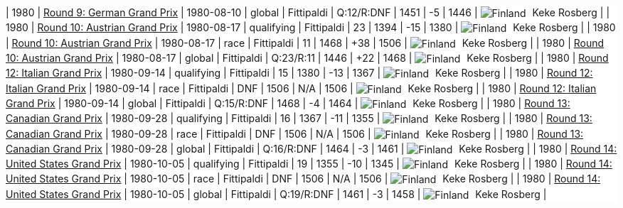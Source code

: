 | 1980 | [Round 9: German Grand Prix](../results/1980-season-report.md#round-9-german-grand-prix) | 1980-08-10 | global | Fittipaldi | Q:12/R:DNF | 1451 | -5 | 1446 | <img src="https://upload.wikimedia.org/wikipedia/commons/b/bc/Flag_of_Finland.svg" alt="Finland" width="20" height="auto" style="vertical-align: middle; margin-right: 5px;" onerror="this.outerHTML='🇫🇮'; this.style.marginRight='5px';"/> Keke Rosberg |
| 1980 | [Round 10: Austrian Grand Prix](../results/1980-season-report.md#round-10-austrian-grand-prix) | 1980-08-17 | qualifying | Fittipaldi | 23 | 1394 | -15 | 1380 | <img src="https://upload.wikimedia.org/wikipedia/commons/b/bc/Flag_of_Finland.svg" alt="Finland" width="20" height="auto" style="vertical-align: middle; margin-right: 5px;" onerror="this.outerHTML='🇫🇮'; this.style.marginRight='5px';"/> Keke Rosberg |
| 1980 | [Round 10: Austrian Grand Prix](../results/1980-season-report.md#round-10-austrian-grand-prix) | 1980-08-17 | race | Fittipaldi | 11 | 1468 | +38 | 1506 | <img src="https://upload.wikimedia.org/wikipedia/commons/b/bc/Flag_of_Finland.svg" alt="Finland" width="20" height="auto" style="vertical-align: middle; margin-right: 5px;" onerror="this.outerHTML='🇫🇮'; this.style.marginRight='5px';"/> Keke Rosberg |
| 1980 | [Round 10: Austrian Grand Prix](../results/1980-season-report.md#round-10-austrian-grand-prix) | 1980-08-17 | global | Fittipaldi | Q:23/R:11 | 1446 | +22 | 1468 | <img src="https://upload.wikimedia.org/wikipedia/commons/b/bc/Flag_of_Finland.svg" alt="Finland" width="20" height="auto" style="vertical-align: middle; margin-right: 5px;" onerror="this.outerHTML='🇫🇮'; this.style.marginRight='5px';"/> Keke Rosberg |
| 1980 | [Round 12: Italian Grand Prix](../results/1980-season-report.md#round-12-italian-grand-prix) | 1980-09-14 | qualifying | Fittipaldi | 15 | 1380 | -13 | 1367 | <img src="https://upload.wikimedia.org/wikipedia/commons/b/bc/Flag_of_Finland.svg" alt="Finland" width="20" height="auto" style="vertical-align: middle; margin-right: 5px;" onerror="this.outerHTML='🇫🇮'; this.style.marginRight='5px';"/> Keke Rosberg |
| 1980 | [Round 12: Italian Grand Prix](../results/1980-season-report.md#round-12-italian-grand-prix) | 1980-09-14 | race | Fittipaldi | DNF | 1506 | N/A | 1506 | <img src="https://upload.wikimedia.org/wikipedia/commons/b/bc/Flag_of_Finland.svg" alt="Finland" width="20" height="auto" style="vertical-align: middle; margin-right: 5px;" onerror="this.outerHTML='🇫🇮'; this.style.marginRight='5px';"/> Keke Rosberg |
| 1980 | [Round 12: Italian Grand Prix](../results/1980-season-report.md#round-12-italian-grand-prix) | 1980-09-14 | global | Fittipaldi | Q:15/R:DNF | 1468 | -4 | 1464 | <img src="https://upload.wikimedia.org/wikipedia/commons/b/bc/Flag_of_Finland.svg" alt="Finland" width="20" height="auto" style="vertical-align: middle; margin-right: 5px;" onerror="this.outerHTML='🇫🇮'; this.style.marginRight='5px';"/> Keke Rosberg |
| 1980 | [Round 13: Canadian Grand Prix](../results/1980-season-report.md#round-13-canadian-grand-prix) | 1980-09-28 | qualifying | Fittipaldi | 16 | 1367 | -11 | 1355 | <img src="https://upload.wikimedia.org/wikipedia/commons/b/bc/Flag_of_Finland.svg" alt="Finland" width="20" height="auto" style="vertical-align: middle; margin-right: 5px;" onerror="this.outerHTML='🇫🇮'; this.style.marginRight='5px';"/> Keke Rosberg |
| 1980 | [Round 13: Canadian Grand Prix](../results/1980-season-report.md#round-13-canadian-grand-prix) | 1980-09-28 | race | Fittipaldi | DNF | 1506 | N/A | 1506 | <img src="https://upload.wikimedia.org/wikipedia/commons/b/bc/Flag_of_Finland.svg" alt="Finland" width="20" height="auto" style="vertical-align: middle; margin-right: 5px;" onerror="this.outerHTML='🇫🇮'; this.style.marginRight='5px';"/> Keke Rosberg |
| 1980 | [Round 13: Canadian Grand Prix](../results/1980-season-report.md#round-13-canadian-grand-prix) | 1980-09-28 | global | Fittipaldi | Q:16/R:DNF | 1464 | -3 | 1461 | <img src="https://upload.wikimedia.org/wikipedia/commons/b/bc/Flag_of_Finland.svg" alt="Finland" width="20" height="auto" style="vertical-align: middle; margin-right: 5px;" onerror="this.outerHTML='🇫🇮'; this.style.marginRight='5px';"/> Keke Rosberg |
| 1980 | [Round 14: United States Grand Prix](../results/1980-season-report.md#round-14-united-states-grand-prix) | 1980-10-05 | qualifying | Fittipaldi | 19 | 1355 | -10 | 1345 | <img src="https://upload.wikimedia.org/wikipedia/commons/b/bc/Flag_of_Finland.svg" alt="Finland" width="20" height="auto" style="vertical-align: middle; margin-right: 5px;" onerror="this.outerHTML='🇫🇮'; this.style.marginRight='5px';"/> Keke Rosberg |
| 1980 | [Round 14: United States Grand Prix](../results/1980-season-report.md#round-14-united-states-grand-prix) | 1980-10-05 | race | Fittipaldi | DNF | 1506 | N/A | 1506 | <img src="https://upload.wikimedia.org/wikipedia/commons/b/bc/Flag_of_Finland.svg" alt="Finland" width="20" height="auto" style="vertical-align: middle; margin-right: 5px;" onerror="this.outerHTML='🇫🇮'; this.style.marginRight='5px';"/> Keke Rosberg |
| 1980 | [Round 14: United States Grand Prix](../results/1980-season-report.md#round-14-united-states-grand-prix) | 1980-10-05 | global | Fittipaldi | Q:19/R:DNF | 1461 | -3 | 1458 | <img src="https://upload.wikimedia.org/wikipedia/commons/b/bc/Flag_of_Finland.svg" alt="Finland" width="20" height="auto" style="vertical-align: middle; margin-right: 5px;" onerror="this.outerHTML='🇫🇮'; this.style.marginRight='5px';"/> Keke Rosberg |
